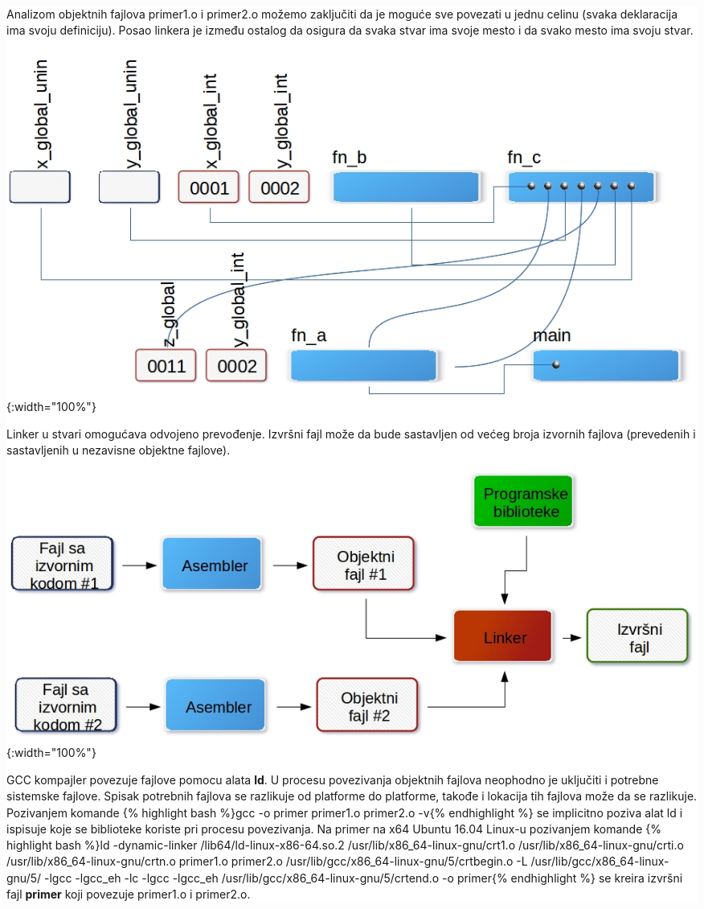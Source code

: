 Analizom objektnih fajlova primer1.o i primer2.o možemo zaključiti da je moguće sve povezati u jednu celinu (svaka deklaracija ima svoju definiciju). Posao linkera je između ostalog da osigura da svaka stvar ima svoje mesto i da svako mesto ima svoju stvar.

![Prevođenje](/assets/os2/prevodjenje_sve.jpg "Prevođenje sve"){:width="100%"}

Linker u stvari omogućava odvojeno prevođenje. Izvršni fajl može da bude sastavljen od većeg broja izvornih fajlova (prevedenih i sastavljenih u nezavisne objektne fajlove).

![Linker](/assets/os2/linker.jpg "Linker"){:width="100%"}

GCC kompajler povezuje fajlove pomocu alata **ld**. U procesu povezivanja objektnih fajlova neophodno je uključiti i potrebne sistemske fajlove. Spisak potrebnih fajlova se razlikuje od platforme do platforme, takođe i lokacija tih fajlova može da se razlikuje. Pozivanjem komande {% highlight bash %}gcc -o primer primer1.o primer2.o -v{% endhighlight %} se implicitno poziva alat ld i ispisuje koje se biblioteke koriste pri procesu povezivanja. Na primer na x64 Ubuntu 16.04 Linux-u pozivanjem komande {% highlight bash %}ld -dynamic-linker /lib64/ld-linux-x86-64.so.2 /usr/lib/x86_64-linux-gnu/crt1.o /usr/lib/x86_64-linux-gnu/crti.o /usr/lib/x86_64-linux-gnu/crtn.o primer1.o primer2.o /usr/lib/gcc/x86_64-linux-gnu/5/crtbegin.o -L /usr/lib/gcc/x86_64-linux-gnu/5/ -lgcc -lgcc_eh -lc -lgcc -lgcc_eh /usr/lib/gcc/x86_64-linux-gnu/5/crtend.o -o primer{% endhighlight %} se kreira izvršni fajl **primer** koji povezuje primer1.o i primer2.o.
